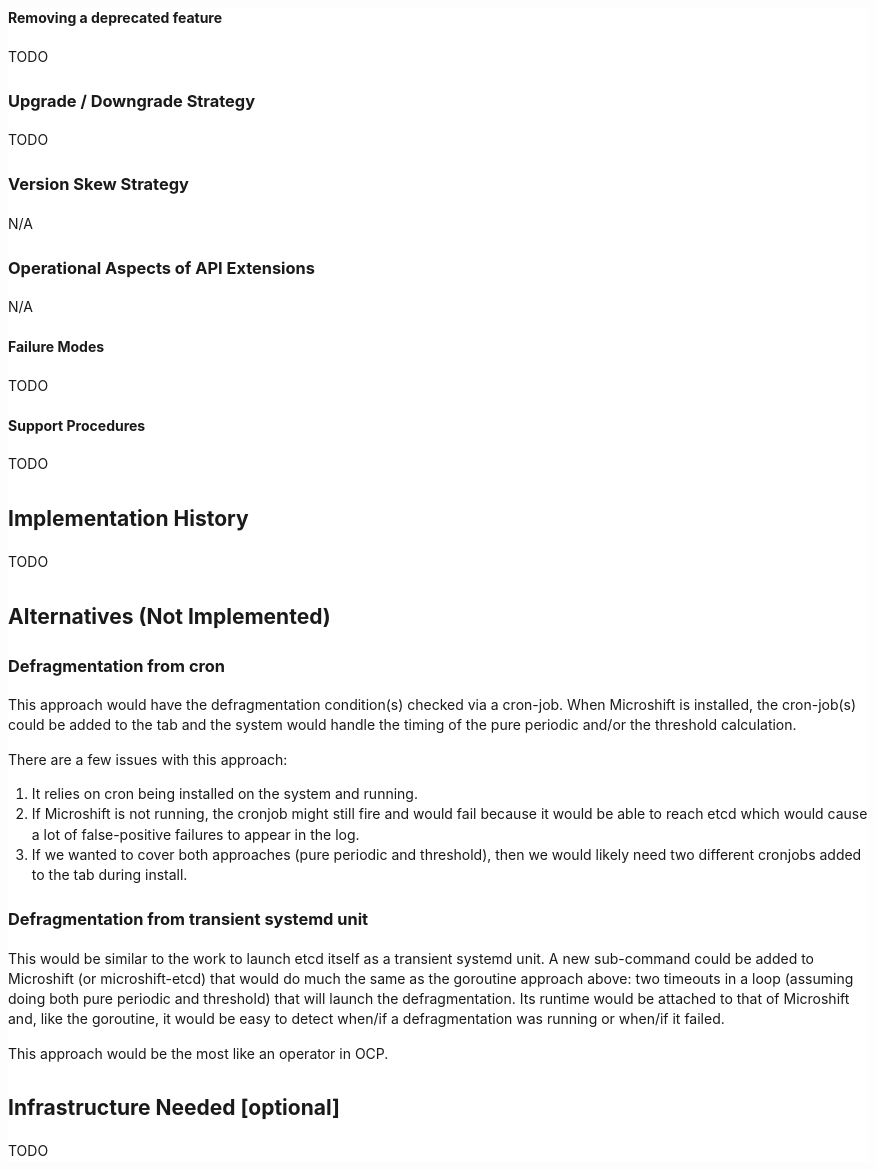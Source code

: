 #### Removing a deprecated feature

TODO

### Upgrade / Downgrade Strategy

TODO

### Version Skew Strategy

N/A

### Operational Aspects of API Extensions

N/A

#### Failure Modes

TODO

#### Support Procedures

TODO

## Implementation History

TODO

## Alternatives (Not Implemented)

### Defragmentation from cron
This approach would have the defragmentation condition(s) checked via a cron-job. When Microshift is installed, the cron-job(s) could be added to the tab and the system would handle the timing of the pure periodic and/or the threshold calculation.

There are a few issues with this approach:
1. It relies on cron being installed on the system and running.
2. If Microshift is not running, the cronjob might still fire and would fail because it would be able to reach etcd which would cause a lot of false-positive failures to appear in the log.
3. If we wanted to cover both approaches (pure periodic and threshold), then we would likely need two different cronjobs added to the tab during install.

### Defragmentation from transient systemd unit
This would be similar to the work to launch etcd itself as a transient systemd unit. A new sub-command could be added to Microshift (or microshift-etcd) that would do much the same as the goroutine approach above: two timeouts in a loop (assuming doing both pure periodic and threshold) that will launch the defragmentation.
Its runtime would be attached to that of Microshift and, like the goroutine, it would be easy to detect when/if a defragmentation was running or when/if it failed.

This approach would be the most like an operator in OCP.

## Infrastructure Needed [optional]

TODO
